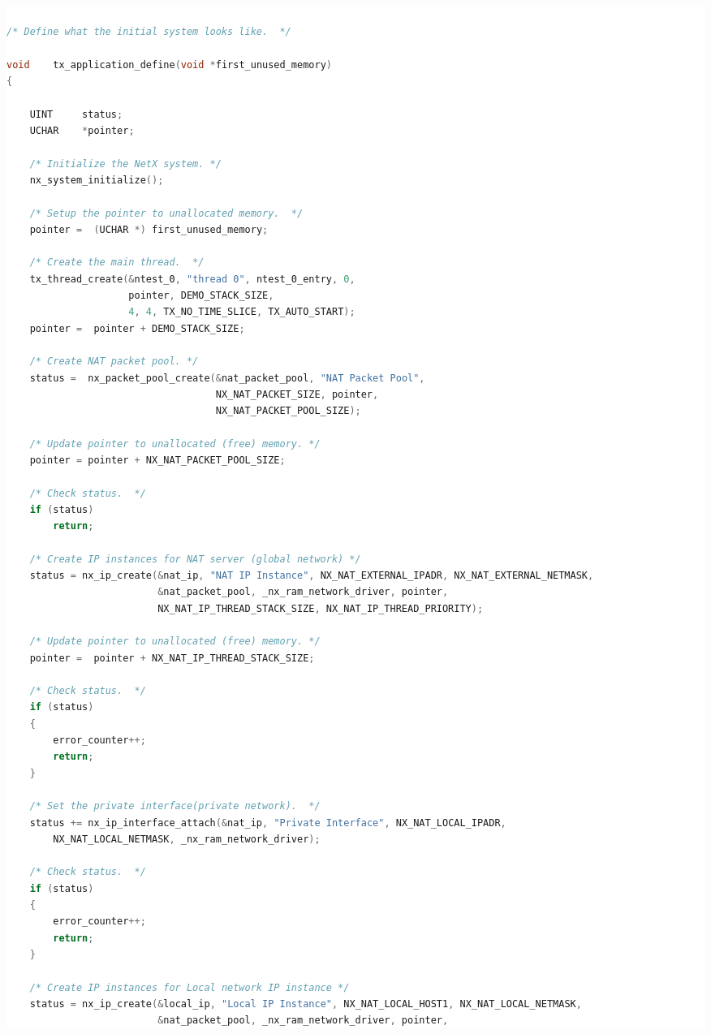 ```C

/* Define what the initial system looks like.  */

void    tx_application_define(void *first_unused_memory)
{

    UINT     status;
    UCHAR    *pointer;

    /* Initialize the NetX system. */
    nx_system_initialize();

    /* Setup the pointer to unallocated memory.  */
    pointer =  (UCHAR *) first_unused_memory;

    /* Create the main thread.  */
    tx_thread_create(&ntest_0, "thread 0", ntest_0_entry, 0,
                     pointer, DEMO_STACK_SIZE,
                     4, 4, TX_NO_TIME_SLICE, TX_AUTO_START);
    pointer =  pointer + DEMO_STACK_SIZE;

    /* Create NAT packet pool. */
    status =  nx_packet_pool_create(&nat_packet_pool, "NAT Packet Pool",
                                    NX_NAT_PACKET_SIZE, pointer,
                                    NX_NAT_PACKET_POOL_SIZE);

    /* Update pointer to unallocated (free) memory. */
    pointer = pointer + NX_NAT_PACKET_POOL_SIZE;

    /* Check status.  */
    if (status)
        return;

    /* Create IP instances for NAT server (global network) */
    status = nx_ip_create(&nat_ip, "NAT IP Instance", NX_NAT_EXTERNAL_IPADR, NX_NAT_EXTERNAL_NETMASK,
                          &nat_packet_pool, _nx_ram_network_driver, pointer,
                          NX_NAT_IP_THREAD_STACK_SIZE, NX_NAT_IP_THREAD_PRIORITY);

    /* Update pointer to unallocated (free) memory. */
    pointer =  pointer + NX_NAT_IP_THREAD_STACK_SIZE;

    /* Check status.  */
    if (status)
    {
        error_counter++;
        return;
    }

    /* Set the private interface(private network).  */
    status += nx_ip_interface_attach(&nat_ip, "Private Interface", NX_NAT_LOCAL_IPADR,
        NX_NAT_LOCAL_NETMASK, _nx_ram_network_driver);

    /* Check status.  */
    if (status)
    {
        error_counter++;
        return;
    }

    /* Create IP instances for Local network IP instance */
    status = nx_ip_create(&local_ip, "Local IP Instance", NX_NAT_LOCAL_HOST1, NX_NAT_LOCAL_NETMASK,
                          &nat_packet_pool, _nx_ram_network_driver, pointer,
```